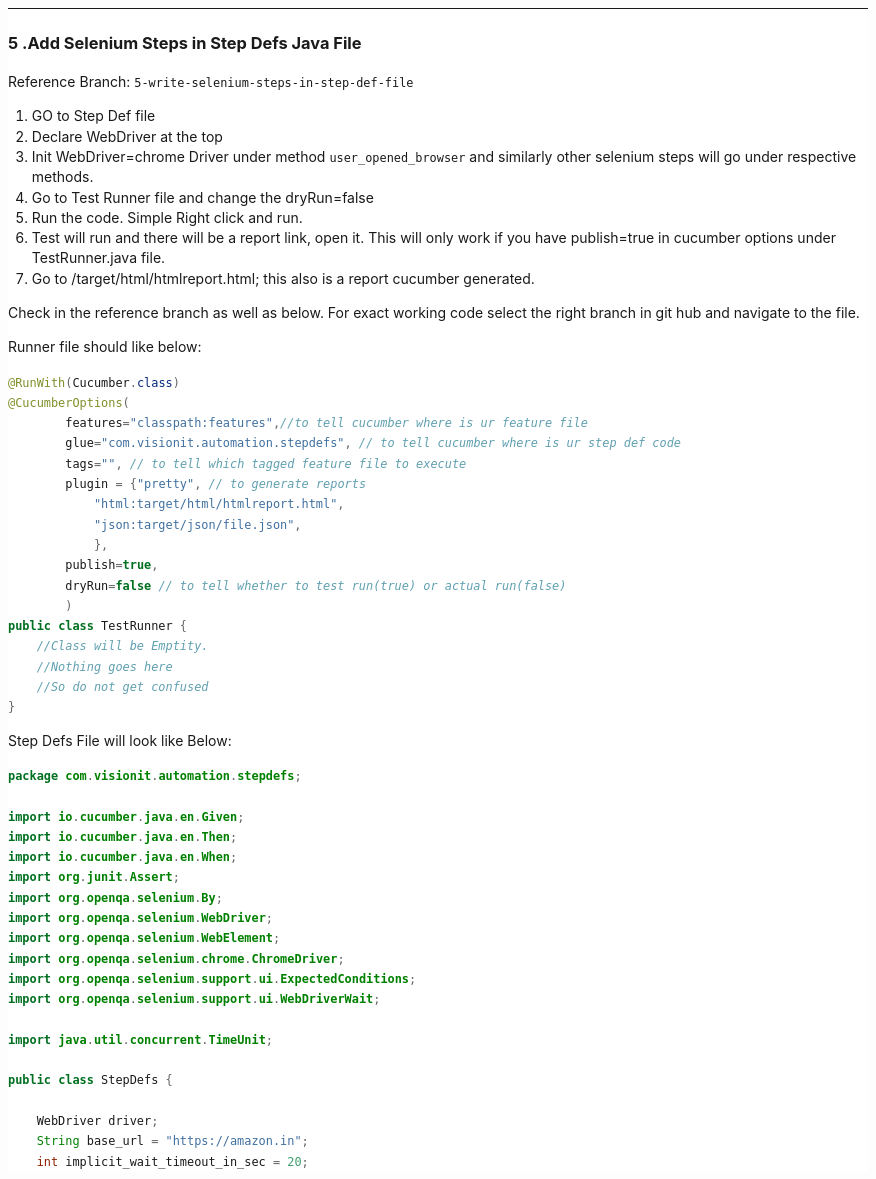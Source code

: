 

---
### 5 .Add Selenium Steps in Step Defs Java File
Reference Branch: ```5-write-selenium-steps-in-step-def-file```

1. GO to Step Def file
2. Declare WebDriver at the top
3. Init WebDriver=chrome Driver under method ```user_opened_browser``` and similarly other selenium steps will go under respective methods.
4. Go to Test Runner file and change the dryRun=false
5. Run the code. Simple Right click and run.
6. Test will run and there will be a report link, open it. This will only work if you have publish=true in cucumber options under TestRunner.java file.
7. Go to /target/html/htmlreport.html; this also is a report cucumber generated.

Check in the reference branch as well as below. For exact working code select the right branch in git hub and navigate to the file.

Runner file should like below:



  
```java
@RunWith(Cucumber.class)
@CucumberOptions(
        features="classpath:features",//to tell cucumber where is ur feature file
        glue="com.visionit.automation.stepdefs", // to tell cucumber where is ur step def code
        tags="", // to tell which tagged feature file to execute
        plugin = {"pretty", // to generate reports
            "html:target/html/htmlreport.html",
            "json:target/json/file.json",
            },
        publish=true,
        dryRun=false // to tell whether to test run(true) or actual run(false)
        )
public class TestRunner {
    //Class will be Emptity.
    //Nothing goes here
    //So do not get confused
}
```

Step Defs File will look like Below:
```java
package com.visionit.automation.stepdefs;

import io.cucumber.java.en.Given;
import io.cucumber.java.en.Then;
import io.cucumber.java.en.When;
import org.junit.Assert;
import org.openqa.selenium.By;
import org.openqa.selenium.WebDriver;
import org.openqa.selenium.WebElement;
import org.openqa.selenium.chrome.ChromeDriver;
import org.openqa.selenium.support.ui.ExpectedConditions;
import org.openqa.selenium.support.ui.WebDriverWait;

import java.util.concurrent.TimeUnit;

public class StepDefs {

    WebDriver driver;
    String base_url = "https://amazon.in";
    int implicit_wait_timeout_in_sec = 20;


```